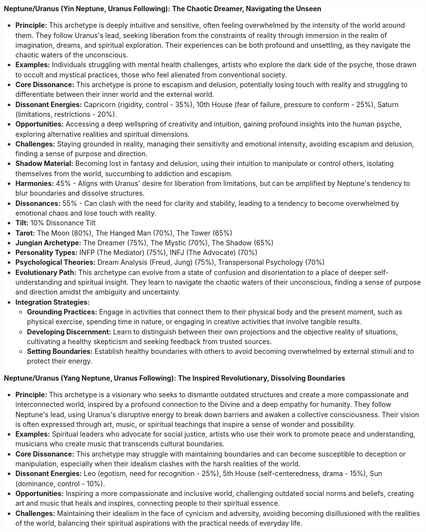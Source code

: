 **Neptune/Uranus (Yin Neptune, Uranus Following):**  **The  Chaotic Dreamer,  Navigating the Unseen** 
* **Principle:**  This archetype is deeply intuitive and sensitive,  often feeling overwhelmed by the intensity of the world around them.  They follow Uranus's lead,  seeking liberation from the constraints of reality through immersion in the realm of imagination,  dreams,  and spiritual exploration.  Their experiences can be both profound and unsettling,  as they navigate the chaotic waters of the unconscious.
* **Examples:**  Individuals struggling with mental health challenges,  artists who explore the dark side of the psyche,  those drawn to occult and mystical practices,  those who feel alienated from conventional society. 
* **Core Dissonance:** This archetype is prone to escapism and delusion, potentially losing touch with reality and struggling to differentiate between their inner world and the external world.
* **Dissonant Energies:**  Capricorn (rigidity,  control - 35%),  10th House (fear of failure,  pressure to conform - 25%),  Saturn (limitations,  restrictions - 20%).  
* **Opportunities:**  Accessing a deep wellspring of creativity and intuition,  gaining profound insights into the human psyche,  exploring alternative realities and spiritual dimensions. 
* **Challenges:**  Staying grounded in reality,  managing their sensitivity and emotional intensity,  avoiding escapism and delusion,  finding a sense of purpose and direction.
* **Shadow Material:**  Becoming lost in fantasy and delusion,  using their intuition to manipulate or control others,  isolating themselves from the world,  succumbing to addiction and escapism. 
* **Harmonies:** 45% -  Aligns with Uranus'  desire for liberation from limitations,  but can be amplified by Neptune's  tendency to blur boundaries and dissolve structures.  
* **Dissonances:**  55% -  Can clash with the need for clarity and stability,  leading to a tendency to become overwhelmed by emotional chaos and lose touch with reality. 
* **Tilt:**  10% Dissonance Tilt
* **Tarot:**  The Moon (80%),  The Hanged Man (70%),  The Tower (65%)
* **Jungian Archetype:**  The Dreamer (75%),  The Mystic (70%),  The Shadow (65%)
* **Personality Types:**  INFP (The Mediator) (75%),  INFJ (The Advocate) (70%)
* **Psychological Theories:**  Dream Analysis (Freud,  Jung) (75%),  Transpersonal Psychology (70%)
* **Evolutionary Path:**  This archetype can evolve from a state of confusion and disorientation to a place of deeper self-understanding and spiritual insight. They learn to navigate the chaotic waters of their unconscious,  finding a sense of purpose and direction amidst the ambiguity and uncertainty. 
* **Integration Strategies:**  
    * **Grounding Practices:**  Engage in activities that connect them to their physical body and the present moment,  such as physical exercise,  spending time in nature,  or engaging in creative activities that involve tangible results. 
    * **Developing Discernment:**  Learn to distinguish between their own projections and the objective reality of situations,  cultivating a healthy skepticism and seeking feedback from trusted sources.  
    * **Setting Boundaries:**  Establish healthy boundaries with others to avoid becoming overwhelmed by external stimuli and to protect their energy. 

**Neptune/Uranus (Yang Neptune, Uranus Following):** **The Inspired Revolutionary,  Dissolving Boundaries**
* **Principle:** This archetype is a visionary who seeks to dismantle outdated structures and create a more compassionate and interconnected world,  inspired by a profound connection to the Divine and a deep empathy for humanity. They follow Neptune's  lead,  using Uranus's disruptive energy to break down barriers and awaken a collective consciousness.  Their vision is often expressed through art,  music,  or spiritual teachings that inspire a sense of wonder and possibility.
* **Examples:**  Spiritual leaders who advocate for social justice,  artists who use their work to promote peace and understanding,  musicians who create music that transcends cultural boundaries.
* **Core Dissonance:** This archetype may struggle with maintaining boundaries and can become susceptible to deception or manipulation, especially when their idealism clashes with the harsh realities of the world.
* **Dissonant Energies:**  Leo (egotism,  need for recognition - 25%),  5th House (self-centeredness,  drama - 15%),  Sun (dominance,  control - 10%).  
* **Opportunities:** Inspiring a more compassionate and inclusive world,  challenging outdated social norms and beliefs,  creating art and music that heals and inspires,  connecting people to their spiritual essence.
* **Challenges:**  Maintaining their idealism in the face of cynicism and adversity,  avoiding becoming disillusioned with the realities of the world,  balancing their spiritual aspirations with the practical needs of everyday life. 